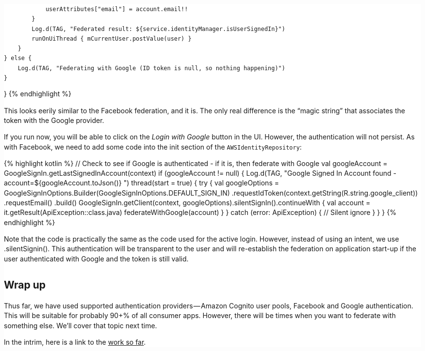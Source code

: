                 userAttributes["email"] = account.email!!
            }
            Log.d(TAG, "Federated result: ${service.identityManager.isUserSignedIn}")
            runOnUiThread { mCurrentUser.postValue(user) }
        }
    } else {
        Log.d(TAG, "Federating with Google (ID token is null, so nothing happening)")
    }
}
{% endhighlight %}

This looks eerily similar to the Facebook federation, and it is. The only real difference is the “magic string” that associates the token with the Google provider.

If you run now, you will be able to click on the _Login with Google_ button in the UI. However, the authentication will not persist. As with Facebook, we need to add some code into the init section of the `AWSIdentityRepository`:

{% highlight kotlin %}
// Check to see if Google is authenticated - if it is, then federate with Google
val googleAccount = GoogleSignIn.getLastSignedInAccount(context)
if (googleAccount != null) {
    Log.d(TAG, "Google Signed In Account found - account=${googleAccount.toJson()} ")
    thread(start = true) {
        try {
            val googleOptions = GoogleSignInOptions.Builder(GoogleSignInOptions.DEFAULT_SIGN_IN)
                    .requestIdToken(context.getString(R.string.google_client))
                    .requestEmail()
                    .build()
            GoogleSignIn.getClient(context, googleOptions).silentSignIn().continueWith {
                val account = it.getResult(ApiException::class.java)
                federateWithGoogle(account)
            }
        } catch (error: ApiException) {
            // Silent ignore
        }
    }
}
{% endhighlight %}

Note that the code is practically the same as the code used for the active login. However, instead of using an intent, we use .silentSignin(). This authentication will be transparent to the user and will re-establish the federation on application start-up if the user authenticated with Google and the token is still valid.

## Wrap up

Thus far, we have used supported authentication providers — Amazon Cognito user pools, Facebook and Google authentication. This will be suitable for probably 90+% of all consumer apps. However, there will be times when you want to federate with something else. We’ll cover that topic next time.

In the intrim, here is a link to the [work so far](https://gitlab.com/adrianhall/aws-mobile-android-kotlin-photos/tree/google-auth).
